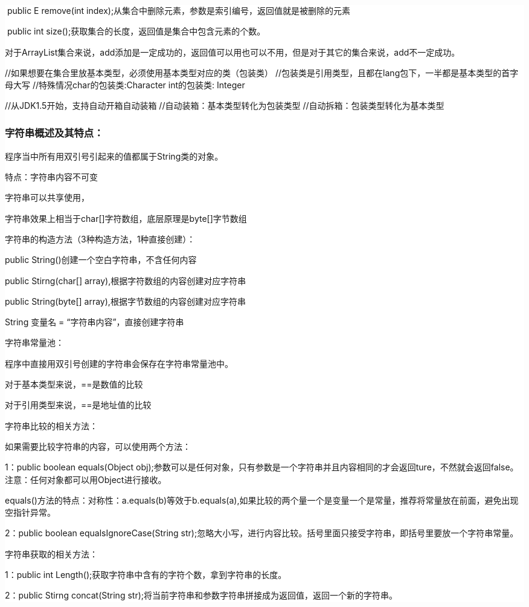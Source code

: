 ​      public E remove(int index);从集合中删除元素，参数是索引编号，返回值就是被删除的元素

​      public int size();获取集合的长度，返回值是集合中包含元素的个数。

对于ArrayList集合来说，add添加是一定成功的，返回值可以用也可以不用，但是对于其它的集合来说，add不一定成功。

//如果想要在集合里放基本类型，必须使用基本类型对应的类（包装类）
 //包装类是引用类型，且都在lang包下，一半都是基本类型的首字母大写
 //特殊情况char的包装类:Character  int的包装类: Integer

 

//从JDK1.5开始，支持自动开箱自动装箱
 //自动装箱：基本类型转化为包装类型
 //自动拆箱：包装类型转化为基本类型

 

### 字符串概述及其特点：

程序当中所有用双引号引起来的值都属于String类的对象。

特点：字符串内容不可变

   字符串可以共享使用，

   字符串效果上相当于char[]字符数组，底层原理是byte[]字节数组

字符串的构造方法（3种构造方法，1种直接创建）：

public String()创建一个空白字符串，不含任何内容

public Stirng(char[] array),根据字符数组的内容创建对应字符串

public String(byte[] array),根据字节数组的内容创建对应字符串

String 变量名 = “字符串内容”，直接创建字符串

  

字符串常量池：

程序中直接用双引号创建的字符串会保存在字符串常量池中。

对于基本类型来说，==是数值的比较

对于引用类型来说，==是地址值的比较

字符串比较的相关方法：

如果需要比较字符串的内容，可以使用两个方法：

1：public boolean equals(Object obj);参数可以是任何对象，只有参数是一个字符串并且内容相同的才会返回ture，不然就会返回false。注意：任何对象都可以用Object进行接收。

equals()方法的特点：对称性：a.equals(b)等效于b.equals(a),如果比较的两个量一个是变量一个是常量，推荐将常量放在前面，避免出现空指针异常。

2：public boolean equalsIgnoreCase(String str);忽略大小写，进行内容比较。括号里面只接受字符串，即括号里要放一个字符串常量。

字符串获取的相关方法：

1：public int Length();获取字符串中含有的字符个数，拿到字符串的长度。

2：public Stirng concat(String str);将当前字符串和参数字符串拼接成为返回值，返回一个新的字符串。
